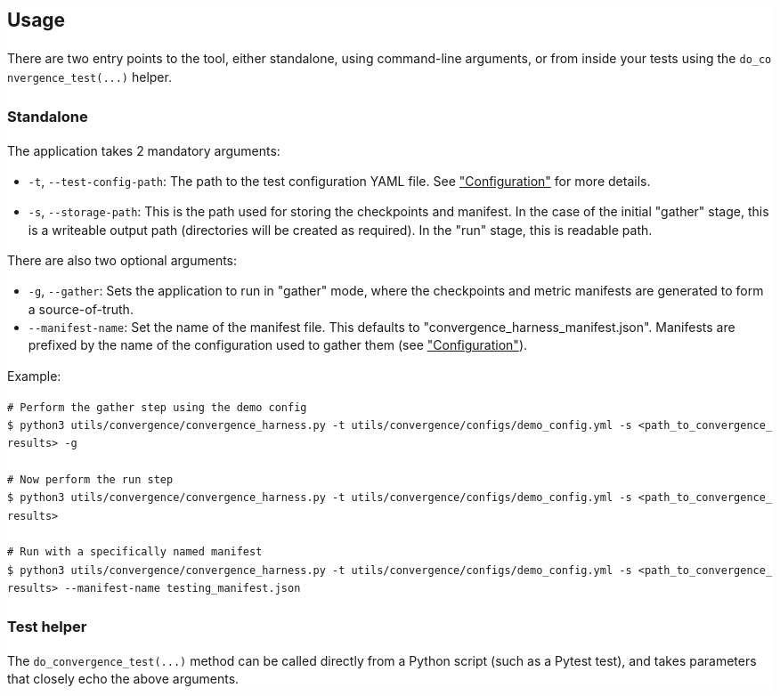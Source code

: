 ## Usage

There are two entry points to the tool, either standalone, using command-line arguments, or from inside your tests
using the `do_convergence_test(...)` helper.

### Standalone

The application takes 2 mandatory arguments:

- `-t`, `--test-config-path`: The path to the test configuration YAML file. See ["Configuration"](#Configuration) for
more details.

- `-s`, `--storage-path`: This is the path used for storing the checkpoints and manifest. In the case of the initial
"gather" stage, this is a writeable output path (directories will be created as required). In the "run" stage, this is
readable path.

There are also two optional arguments:

- `-g`, `--gather`: Sets the application to run in "gather" mode, where the checkpoints and metric manifests are
generated to form a source-of-truth.
- `--manifest-name`: Set the name of the manifest file. This defaults to "convergence_harness_manifest.json". Manifests
are prefixed by the name of the configuration used to gather them (see ["Configuration"](#Configuration)).

Example:

    # Perform the gather step using the demo config
    $ python3 utils/convergence/convergence_harness.py -t utils/convergence/configs/demo_config.yml -s <path_to_convergence_results> -g

    # Now perform the run step
    $ python3 utils/convergence/convergence_harness.py -t utils/convergence/configs/demo_config.yml -s <path_to_convergence_results>

    # Run with a specifically named manifest
    $ python3 utils/convergence/convergence_harness.py -t utils/convergence/configs/demo_config.yml -s <path_to_convergence_results> --manifest-name testing_manifest.json

### Test helper

The `do_convergence_test(...)` method can be called directly from a Python script (such as a Pytest test), and takes
parameters that closely echo the above arguments.
